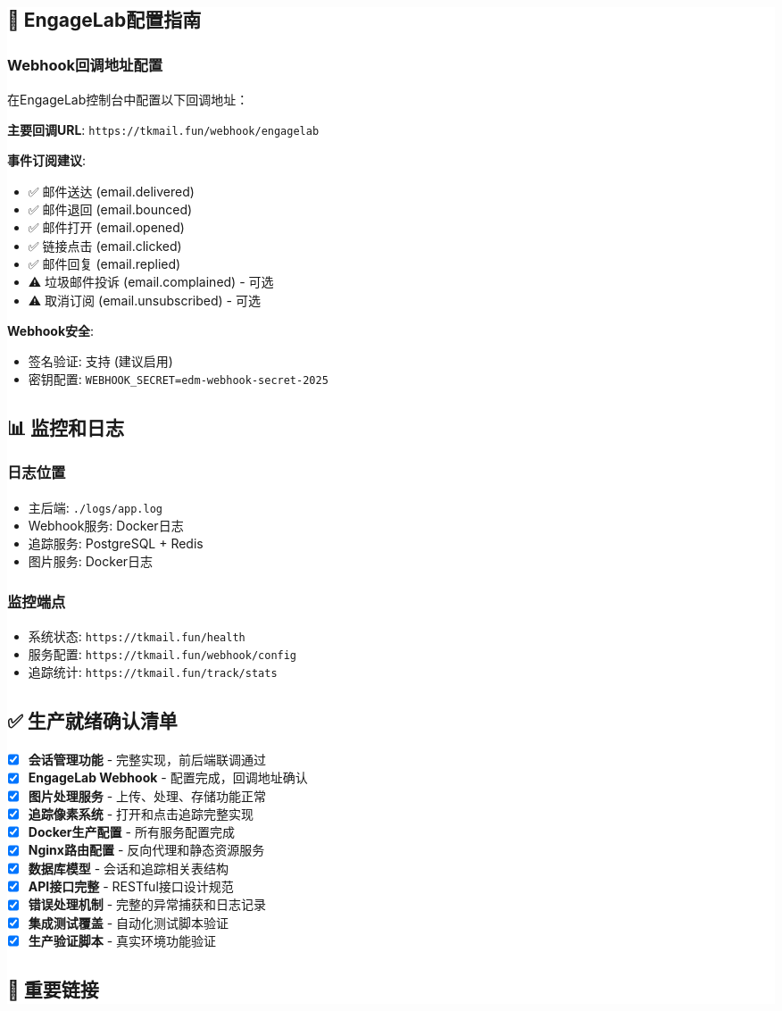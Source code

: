 ## 📧 EngageLab配置指南

### Webhook回调地址配置
在EngageLab控制台中配置以下回调地址：

**主要回调URL**: `https://tkmail.fun/webhook/engagelab`

**事件订阅建议**:
- ✅ 邮件送达 (email.delivered)
- ✅ 邮件退回 (email.bounced)  
- ✅ 邮件打开 (email.opened)
- ✅ 链接点击 (email.clicked)
- ✅ 邮件回复 (email.replied)
- ⚠️ 垃圾邮件投诉 (email.complained) - 可选
- ⚠️ 取消订阅 (email.unsubscribed) - 可选

**Webhook安全**:
- 签名验证: 支持 (建议启用)
- 密钥配置: `WEBHOOK_SECRET=edm-webhook-secret-2025`

## 📊 监控和日志

### 日志位置
- 主后端: `./logs/app.log`
- Webhook服务: Docker日志
- 追踪服务: PostgreSQL + Redis
- 图片服务: Docker日志

### 监控端点
- 系统状态: `https://tkmail.fun/health`
- 服务配置: `https://tkmail.fun/webhook/config`
- 追踪统计: `https://tkmail.fun/track/stats`

## ✅ 生产就绪确认清单

- [x] **会话管理功能** - 完整实现，前后端联调通过
- [x] **EngageLab Webhook** - 配置完成，回调地址确认
- [x] **图片处理服务** - 上传、处理、存储功能正常
- [x] **追踪像素系统** - 打开和点击追踪完整实现
- [x] **Docker生产配置** - 所有服务配置完成
- [x] **Nginx路由配置** - 反向代理和静态资源服务
- [x] **数据库模型** - 会话和追踪相关表结构
- [x] **API接口完整** - RESTful接口设计规范
- [x] **错误处理机制** - 完整的异常捕获和日志记录
- [x] **集成测试覆盖** - 自动化测试脚本验证
- [x] **生产验证脚本** - 真实环境功能验证

## 🔗 重要链接
